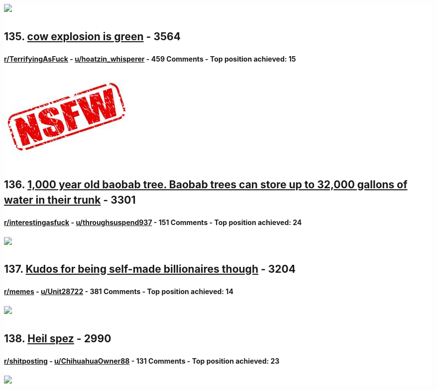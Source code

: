 <a href="https://x.com/jeffpassan/status/1695575105852543121?s=46"><img src="https://b.thumbs.redditmedia.com/qSb7o_zasCBoG5ONFy3D51FNochxjtaMEH0jp_BMDxo.jpg"></img></a>

## 135. [cow explosion is green](http://reddit.com/r/TerrifyingAsFuck/comments/161oody/cow_explosion_is_green/) - 3564
#### [r/TerrifyingAsFuck](http://reddit.com/r/TerrifyingAsFuck) - [u/hoatzin_whisperer](http://reddit.com/u/hoatzin_whisperer) - 459 Comments - Top position achieved: 15

<a href="https://v.redd.it/tf37voo6tekb1"><img src="https://github.com/mgerb/top-of-reddit/raw/master/nsfw.jpg"></img></a>

## 136. [1,000 year old baobab tree. Baobab trees can store up to 32,000 gallons of water in their trunk](http://reddit.com/r/interestingasfuck/comments/161t1mn/1000_year_old_baobab_tree_baobab_trees_can_store/) - 3301
#### [r/interestingasfuck](http://reddit.com/r/interestingasfuck) - [u/throughsuspend937](http://reddit.com/u/throughsuspend937) - 151 Comments - Top position achieved: 24

<a href="https://i.redd.it/6l3soieyzfkb1.jpg"><img src="https://b.thumbs.redditmedia.com/TBePa4Gkp6MVECeJkDjt_pu7B7jk0fRbLwFnV_bJ6vU.jpg"></img></a>

## 137. [Kudos for being self-made billionaires though](http://reddit.com/r/memes/comments/161runc/kudos_for_being_selfmade_billionaires_though/) - 3204
#### [r/memes](http://reddit.com/r/memes) - [u/Unit28722](http://reddit.com/u/Unit28722) - 381 Comments - Top position achieved: 14

<a href="https://i.redd.it/vyjx4qt1pfkb1.png"><img src="https://b.thumbs.redditmedia.com/GXN1x98aGul0mX6zJon9XszNZ0mY01S9nWrOE7KPxhI.jpg"></img></a>

## 138. [Heil spez](http://reddit.com/r/shitposting/comments/161pk60/heil_spez/) - 2990
#### [r/shitposting](http://reddit.com/r/shitposting) - [u/ChihuahuaOwner88](http://reddit.com/u/ChihuahuaOwner88) - 131 Comments - Top position achieved: 23

<a href="https://i.redd.it/2n2ynn802fkb1.jpg"><img src="https://b.thumbs.redditmedia.com/qQhYJ3eAL3j3eWEU23u7UlkOI0227iPGuT3U5uk6Gko.jpg"></img></a>
